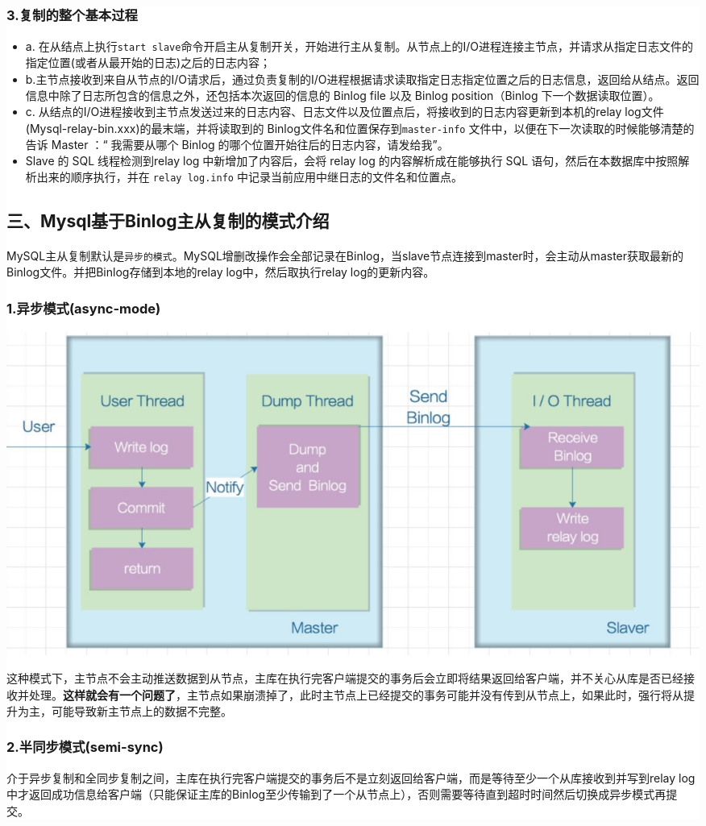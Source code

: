 

### 3.复制的整个基本过程

- a. 在从结点上执行`start slave`命令开启主从复制开关，开始进行主从复制。从节点上的I/O进程连接主节点，并请求从指定日志文件的指定位置(或者从最开始的日志)之后的日志内容；
- b.主节点接收到来自从节点的I/O请求后，通过负责复制的I/O进程根据请求读取指定日志指定位置之后的日志信息，返回给从结点。返回信息中除了日志所包含的信息之外，还包括本次返回的信息的 Binlog file 以及 Binlog position（Binlog 下一个数据读取位置）。
- c. 从结点的I/O进程接收到主节点发送过来的日志内容、日志文件以及位置点后，将接收到的日志内容更新到本机的relay log文件(Mysql-relay-bin.xxx)的最末端，并将读取到的 Binlog文件名和位置保存到`master-info` 文件中，以便在下一次读取的时候能够清楚的告诉 Master ：“ 我需要从哪个 Binlog 的哪个位置开始往后的日志内容，请发给我”。
- Slave 的 SQL 线程检测到relay log 中新增加了内容后，会将 relay log 的内容解析成在能够执行 SQL 语句，然后在本数据库中按照解析出来的顺序执行，并在 `relay log.info` 中记录当前应用中继日志的文件名和位置点。

## 三、Mysql基于Binlog主从复制的模式介绍

MySQL主从复制默认是`异步的模式`。MySQL增删改操作会全部记录在Binlog，当slave节点连接到master时，会主动从master获取最新的Binlog文件。并把Binlog存储到本地的relay log中，然后取执行relay log的更新内容。

### 1.异步模式(async-mode)

![image-20210430223320664](temp2\6.png)

这种模式下，主节点不会主动推送数据到从节点，主库在执行完客户端提交的事务后会立即将结果返回给客户端，并不关心从库是否已经接收并处理。**这样就会有一个问题了**，主节点如果崩溃掉了，此时主节点上已经提交的事务可能并没有传到从节点上，如果此时，强行将从提升为主，可能导致新主节点上的数据不完整。

### 2.半同步模式(semi-sync)

介于异步复制和全同步复制之间，主库在执行完客户端提交的事务后不是立刻返回给客户端，而是等待至少一个从库接收到并写到relay log中才返回成功信息给客户端（只能保证主库的Binlog至少传输到了一个从节点上），否则需要等待直到超时时间然后切换成异步模式再提交。
